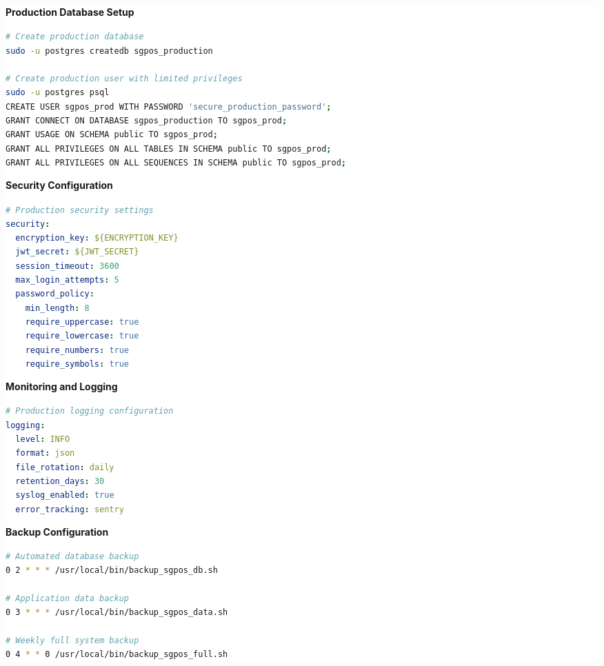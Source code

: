 **Production Database Setup**
```bash
# Create production database
sudo -u postgres createdb sgpos_production

# Create production user with limited privileges
sudo -u postgres psql
CREATE USER sgpos_prod WITH PASSWORD 'secure_production_password';
GRANT CONNECT ON DATABASE sgpos_production TO sgpos_prod;
GRANT USAGE ON SCHEMA public TO sgpos_prod;
GRANT ALL PRIVILEGES ON ALL TABLES IN SCHEMA public TO sgpos_prod;
GRANT ALL PRIVILEGES ON ALL SEQUENCES IN SCHEMA public TO sgpos_prod;
```

**Security Configuration**
```yaml
# Production security settings
security:
  encryption_key: ${ENCRYPTION_KEY}
  jwt_secret: ${JWT_SECRET}
  session_timeout: 3600
  max_login_attempts: 5
  password_policy:
    min_length: 8
    require_uppercase: true
    require_lowercase: true
    require_numbers: true
    require_symbols: true
```

**Monitoring and Logging**
```yaml
# Production logging configuration
logging:
  level: INFO
  format: json
  file_rotation: daily
  retention_days: 30
  syslog_enabled: true
  error_tracking: sentry
```

**Backup Configuration**
```bash
# Automated database backup
0 2 * * * /usr/local/bin/backup_sgpos_db.sh

# Application data backup
0 3 * * * /usr/local/bin/backup_sgpos_data.sh

# Weekly full system backup
0 4 * * 0 /usr/local/bin/backup_sgpos_full.sh
```
